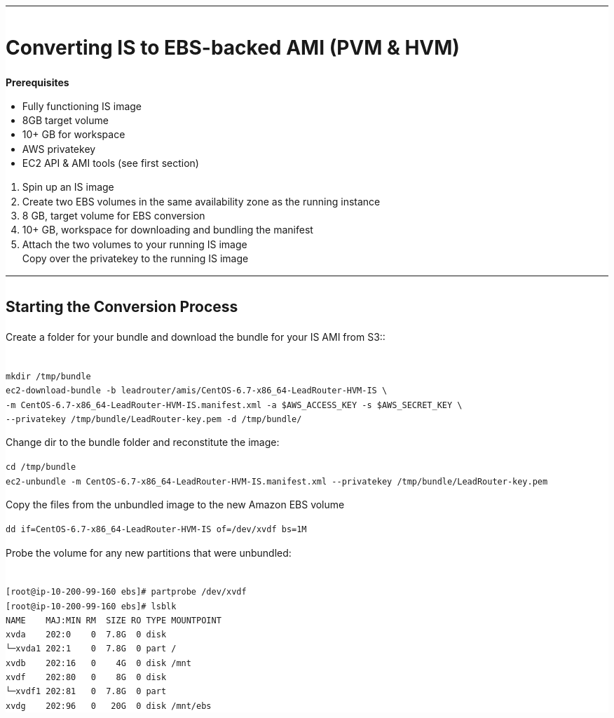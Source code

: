 
---
# Converting IS to EBS-backed AMI (PVM & HVM) #
<b>Prerequisites</b>
* Fully functioning IS image
* 8GB target volume
* 10+ GB for workspace
* AWS privatekey
* EC2 API & AMI tools (see first section)

<ol>
<li>Spin up an IS image</li>
<li>Create two EBS volumes in the same availability zone as the running instance</li>
<li>8 GB, target volume for EBS conversion</li>
<li>10+ GB, workspace for downloading and bundling the manifest</li>
<li>Attach the two volumes to your running IS image</li>
</li>Copy over the privatekey to the running IS image</li>
</ol>

---
## Starting the Conversion Process 
Create a folder for your bundle and download the bundle for your IS AMI from S3::
<pre><code>
mkdir /tmp/bundle
ec2-download-bundle -b leadrouter/amis/CentOS-6.7-x86_64-LeadRouter-HVM-IS \
-m CentOS-6.7-x86_64-LeadRouter-HVM-IS.manifest.xml -a $AWS_ACCESS_KEY -s $AWS_SECRET_KEY \
--privatekey /tmp/bundle/LeadRouter-key.pem -d /tmp/bundle/
</pre></code>

Change dir to the bundle folder and reconstitute the image:
<pre><code>cd /tmp/bundle
ec2-unbundle -m CentOS-6.7-x86_64-LeadRouter-HVM-IS.manifest.xml --privatekey /tmp/bundle/LeadRouter-key.pem
</pre></code>

Copy the files from the unbundled image to the new Amazon EBS volume
<pre><code>dd if=CentOS-6.7-x86_64-LeadRouter-HVM-IS of=/dev/xvdf bs=1M</pre></code>

Probe the volume for any new partitions that were unbundled:
<pre><code>
[root@ip-10-200-99-160 ebs]# partprobe /dev/xvdf 
[root@ip-10-200-99-160 ebs]# lsblk
NAME    MAJ:MIN RM  SIZE RO TYPE MOUNTPOINT
xvda    202:0    0  7.8G  0 disk 
└─xvda1 202:1    0  7.8G  0 part /
xvdb    202:16   0    4G  0 disk /mnt
xvdf    202:80   0    8G  0 disk 
└─xvdf1 202:81   0  7.8G  0 part 
xvdg    202:96   0   20G  0 disk /mnt/ebs
</pre></code>
